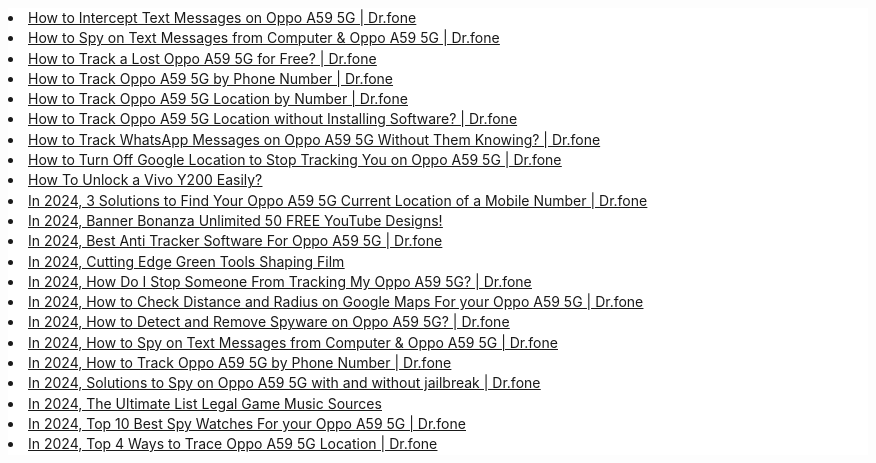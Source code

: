 <li><a href="https://android-location-track.techidaily.com/how-to-intercept-text-messages-on-oppo-a59-5g-drfone-by-drfone-virtual-android/"><u>How to Intercept Text Messages on Oppo A59 5G | Dr.fone</u></a></li>
<li><a href="https://android-location-track.techidaily.com/how-to-spy-on-text-messages-from-computer-and-oppo-a59-5g-drfone-by-drfone-virtual-android/"><u>How to Spy on Text Messages from Computer & Oppo A59 5G | Dr.fone</u></a></li>
<li><a href="https://android-location-track.techidaily.com/how-to-track-a-lost-oppo-a59-5g-for-free-drfone-by-drfone-virtual-android/"><u>How to Track a Lost Oppo A59 5G for Free? | Dr.fone</u></a></li>
<li><a href="https://android-location-track.techidaily.com/how-to-track-oppo-a59-5g-by-phone-number-drfone-by-drfone-virtual-android/"><u>How to Track Oppo A59 5G by Phone Number | Dr.fone</u></a></li>
<li><a href="https://android-location-track.techidaily.com/how-to-track-oppo-a59-5g-location-by-number-drfone-by-drfone-virtual-android/"><u>How to Track Oppo A59 5G Location by Number | Dr.fone</u></a></li>
<li><a href="https://android-location-track.techidaily.com/how-to-track-oppo-a59-5g-location-without-installing-software-drfone-by-drfone-virtual-android/"><u>How to Track Oppo A59 5G Location without Installing Software? | Dr.fone</u></a></li>
<li><a href="https://android-location-track.techidaily.com/how-to-track-whatsapp-messages-on-oppo-a59-5g-without-them-knowing-drfone-by-drfone-virtual-android/"><u>How to Track WhatsApp Messages on Oppo A59 5G Without Them Knowing? | Dr.fone</u></a></li>
<li><a href="https://android-location-track.techidaily.com/how-to-turn-off-google-location-to-stop-tracking-you-on-oppo-a59-5g-drfone-by-drfone-virtual-android/"><u>How to Turn Off Google Location to Stop Tracking You on Oppo A59 5G | Dr.fone</u></a></li>
<li><a href="https://android-unlock.techidaily.com/how-to-unlock-a-vivo-y200-easily-by-drfone-android/"><u>How To Unlock a Vivo Y200 Easily?</u></a></li>
<li><a href="https://android-location-track.techidaily.com/in-2024-3-solutions-to-find-your-oppo-a59-5g-current-location-of-a-mobile-number-drfone-by-drfone-virtual-android/"><u>In 2024, 3 Solutions to Find Your Oppo A59 5G Current Location of a Mobile Number | Dr.fone</u></a></li>
<li><a href="https://facebook-video-footage.techidaily.com/in-2024-banner-bonanza-unlimited-50-free-youtube-designs/"><u>In 2024, Banner Bonanza  Unlimited 50 FREE YouTube Designs!</u></a></li>
<li><a href="https://android-location-track.techidaily.com/in-2024-best-anti-tracker-software-for-oppo-a59-5g-drfone-by-drfone-virtual-android/"><u>In 2024, Best Anti Tracker Software For Oppo A59 5G | Dr.fone</u></a></li>
<li><a href="https://on-screen-recording.techidaily.com/in-2024-cutting-edge-green-tools-shaping-film/"><u>In 2024, Cutting Edge Green Tools Shaping Film</u></a></li>
<li><a href="https://android-location-track.techidaily.com/in-2024-how-do-i-stop-someone-from-tracking-my-oppo-a59-5g-drfone-by-drfone-virtual-android/"><u>In 2024, How Do I Stop Someone From Tracking My Oppo A59 5G? | Dr.fone</u></a></li>
<li><a href="https://android-location-track.techidaily.com/in-2024-how-to-check-distance-and-radius-on-google-maps-for-your-oppo-a59-5g-drfone-by-drfone-virtual-android/"><u>In 2024, How to Check Distance and Radius on Google Maps For your Oppo A59 5G | Dr.fone</u></a></li>
<li><a href="https://android-location-track.techidaily.com/in-2024-how-to-detect-and-remove-spyware-on-oppo-a59-5g-drfone-by-drfone-virtual-android/"><u>In 2024, How to Detect and Remove Spyware on Oppo A59 5G? | Dr.fone</u></a></li>
<li><a href="https://android-location-track.techidaily.com/in-2024-how-to-spy-on-text-messages-from-computer-and-oppo-a59-5g-drfone-by-drfone-virtual-android/"><u>In 2024, How to Spy on Text Messages from Computer & Oppo A59 5G | Dr.fone</u></a></li>
<li><a href="https://android-location-track.techidaily.com/in-2024-how-to-track-oppo-a59-5g-by-phone-number-drfone-by-drfone-virtual-android/"><u>In 2024, How to Track Oppo A59 5G by Phone Number | Dr.fone</u></a></li>
<li><a href="https://android-location-track.techidaily.com/in-2024-solutions-to-spy-on-oppo-a59-5g-with-and-without-jailbreak-drfone-by-drfone-virtual-android/"><u>In 2024, Solutions to Spy on Oppo A59 5G with and without jailbreak | Dr.fone</u></a></li>
<li><a href="https://some-guidance.techidaily.com/in-2024-the-ultimate-list-legal-game-music-sources/"><u>In 2024, The Ultimate List  Legal Game Music Sources</u></a></li>
<li><a href="https://android-location-track.techidaily.com/in-2024-top-10-best-spy-watches-for-your-oppo-a59-5g-drfone-by-drfone-virtual-android/"><u>In 2024, Top 10 Best Spy Watches For your Oppo A59 5G | Dr.fone</u></a></li>
<li><a href="https://android-location-track.techidaily.com/in-2024-top-4-ways-to-trace-oppo-a59-5g-location-drfone-by-drfone-virtual-android/"><u>In 2024, Top 4 Ways to Trace Oppo A59 5G Location | Dr.fone</u></a></li>